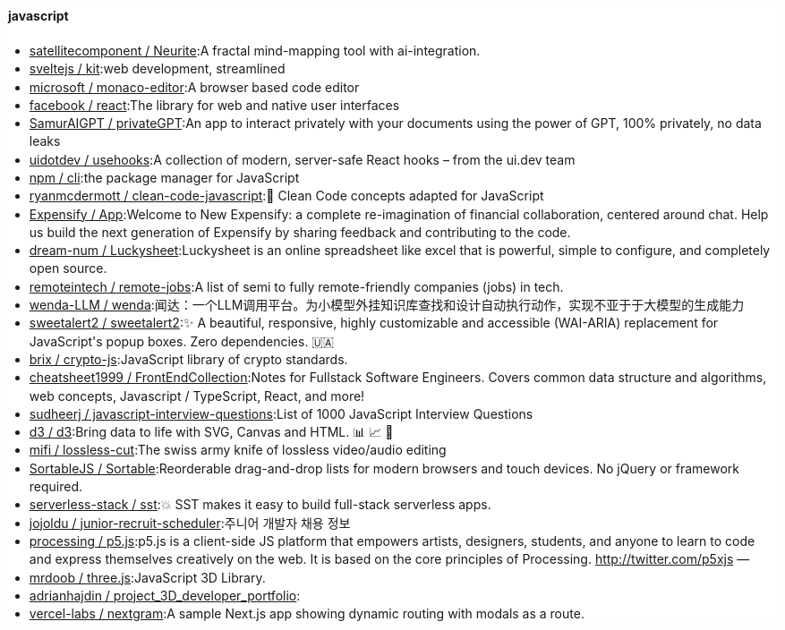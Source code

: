 #### javascript
* [satellitecomponent / Neurite](https://github.com/satellitecomponent/Neurite):A fractal mind-mapping tool with ai-integration.
* [sveltejs / kit](https://github.com/sveltejs/kit):web development, streamlined
* [microsoft / monaco-editor](https://github.com/microsoft/monaco-editor):A browser based code editor
* [facebook / react](https://github.com/facebook/react):The library for web and native user interfaces
* [SamurAIGPT / privateGPT](https://github.com/SamurAIGPT/privateGPT):An app to interact privately with your documents using the power of GPT, 100% privately, no data leaks
* [uidotdev / usehooks](https://github.com/uidotdev/usehooks):A collection of modern, server-safe React hooks – from the ui.dev team
* [npm / cli](https://github.com/npm/cli):the package manager for JavaScript
* [ryanmcdermott / clean-code-javascript](https://github.com/ryanmcdermott/clean-code-javascript):🛁
Clean Code concepts adapted for JavaScript
* [Expensify / App](https://github.com/Expensify/App):Welcome to New Expensify: a complete re-imagination of financial collaboration, centered around chat. Help us build the next generation of Expensify by sharing feedback and contributing to the code.
* [dream-num / Luckysheet](https://github.com/dream-num/Luckysheet):Luckysheet is an online spreadsheet like excel that is powerful, simple to configure, and completely open source.
* [remoteintech / remote-jobs](https://github.com/remoteintech/remote-jobs):A list of semi to fully remote-friendly companies (jobs) in tech.
* [wenda-LLM / wenda](https://github.com/wenda-LLM/wenda):闻达：一个LLM调用平台。为小模型外挂知识库查找和设计自动执行动作，实现不亚于于大模型的生成能力
* [sweetalert2 / sweetalert2](https://github.com/sweetalert2/sweetalert2):✨
A beautiful, responsive, highly customizable and accessible (WAI-ARIA) replacement for JavaScript's popup boxes. Zero dependencies.
🇺🇦
* [brix / crypto-js](https://github.com/brix/crypto-js):JavaScript library of crypto standards.
* [cheatsheet1999 / FrontEndCollection](https://github.com/cheatsheet1999/FrontEndCollection):Notes for Fullstack Software Engineers. Covers common data structure and algorithms, web concepts, Javascript / TypeScript, React, and more!
* [sudheerj / javascript-interview-questions](https://github.com/sudheerj/javascript-interview-questions):List of 1000 JavaScript Interview Questions
* [d3 / d3](https://github.com/d3/d3):Bring data to life with SVG, Canvas and HTML.
📊
📈
🎉
* [mifi / lossless-cut](https://github.com/mifi/lossless-cut):The swiss army knife of lossless video/audio editing
* [SortableJS / Sortable](https://github.com/SortableJS/Sortable):Reorderable drag-and-drop lists for modern browsers and touch devices. No jQuery or framework required.
* [serverless-stack / sst](https://github.com/serverless-stack/sst):💥
SST makes it easy to build full-stack serverless apps.
* [jojoldu / junior-recruit-scheduler](https://github.com/jojoldu/junior-recruit-scheduler):주니어 개발자 채용 정보
* [processing / p5.js](https://github.com/processing/p5.js):p5.js is a client-side JS platform that empowers artists, designers, students, and anyone to learn to code and express themselves creatively on the web. It is based on the core principles of Processing. http://twitter.com/p5xjs —
* [mrdoob / three.js](https://github.com/mrdoob/three.js):JavaScript 3D Library.
* [adrianhajdin / project_3D_developer_portfolio](https://github.com/adrianhajdin/project_3D_developer_portfolio):
* [vercel-labs / nextgram](https://github.com/vercel-labs/nextgram):A sample Next.js app showing dynamic routing with modals as a route.
